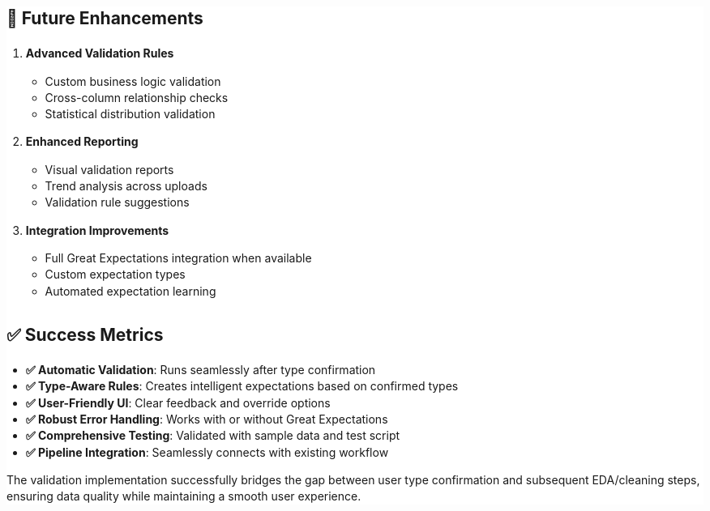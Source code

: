 ## 🔮 Future Enhancements

1. **Advanced Validation Rules**
   - Custom business logic validation
   - Cross-column relationship checks
   - Statistical distribution validation

2. **Enhanced Reporting**
   - Visual validation reports
   - Trend analysis across uploads
   - Validation rule suggestions

3. **Integration Improvements**
   - Full Great Expectations integration when available
   - Custom expectation types
   - Automated expectation learning

## ✅ Success Metrics

- **✅ Automatic Validation**: Runs seamlessly after type confirmation
- **✅ Type-Aware Rules**: Creates intelligent expectations based on confirmed types
- **✅ User-Friendly UI**: Clear feedback and override options
- **✅ Robust Error Handling**: Works with or without Great Expectations
- **✅ Comprehensive Testing**: Validated with sample data and test script
- **✅ Pipeline Integration**: Seamlessly connects with existing workflow

The validation implementation successfully bridges the gap between user type confirmation and subsequent EDA/cleaning steps, ensuring data quality while maintaining a smooth user experience. 